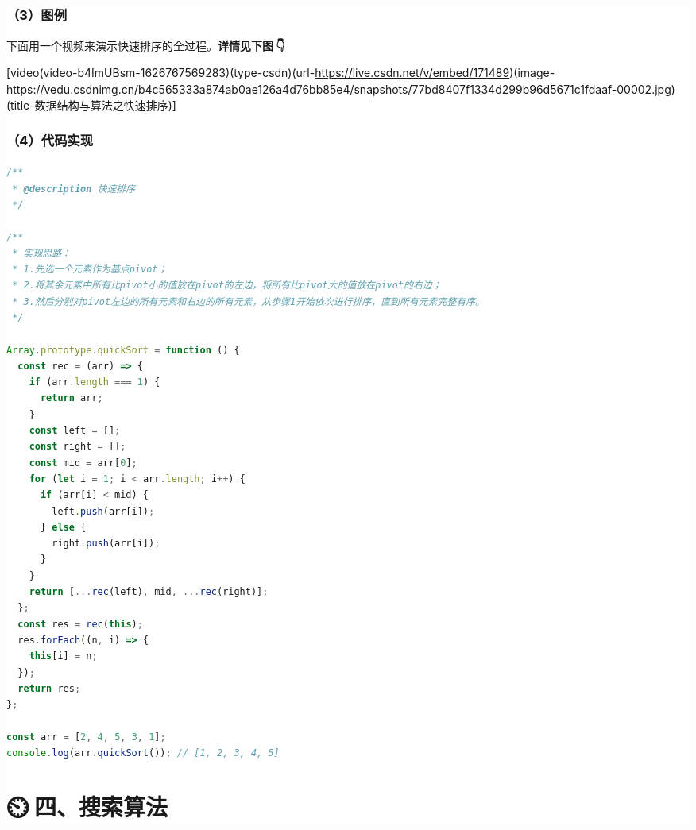 ### （3）图例

下面用一个视频来演示快速排序的全过程。**详情见下图 👇**

[video(video-b4ImUBsm-1626767569283)(type-csdn)(url-https://live.csdn.net/v/embed/171489)(image-https://vedu.csdnimg.cn/b4c565333a874ab0ae126a4d76bb85e4/snapshots/77bd8407f1334d299b96d5671c1fdaaf-00002.jpg)(title-数据结构与算法之快速排序)]

### （4）代码实现

```js
/**
 * @description 快速排序
 */

/**
 * 实现思路：
 * 1.先选一个元素作为基点pivot；
 * 2.将其余元素中所有比pivot小的值放在pivot的左边，将所有比pivot大的值放在pivot的右边；
 * 3.然后分别对pivot左边的所有元素和右边的所有元素，从步骤1开始依次进行排序，直到所有元素完整有序。
 */

Array.prototype.quickSort = function () {
  const rec = (arr) => {
    if (arr.length === 1) {
      return arr;
    }
    const left = [];
    const right = [];
    const mid = arr[0];
    for (let i = 1; i < arr.length; i++) {
      if (arr[i] < mid) {
        left.push(arr[i]);
      } else {
        right.push(arr[i]);
      }
    }
    return [...rec(left), mid, ...rec(right)];
  };
  const res = rec(this);
  res.forEach((n, i) => {
    this[i] = n;
  });
  return res;
};

const arr = [2, 4, 5, 3, 1];
console.log(arr.quickSort()); // [1, 2, 3, 4, 5]
```

# ⏲️ 四、搜索算法
